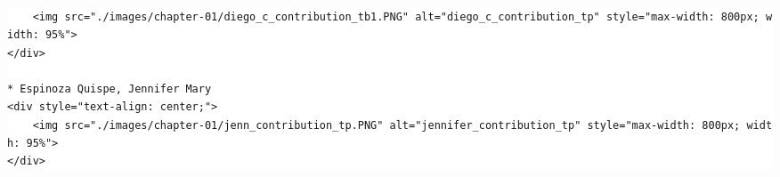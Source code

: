         <img src="./images/chapter-01/diego_c_contribution_tb1.PNG" alt="diego_c_contribution_tp" style="max-width: 800px; width: 95%">
    </div>

    * Espinoza Quispe, Jennifer Mary
    <div style="text-align: center;">
        <img src="./images/chapter-01/jenn_contribution_tp.PNG" alt="jennifer_contribution_tp" style="max-width: 800px; width: 95%">
    </div>